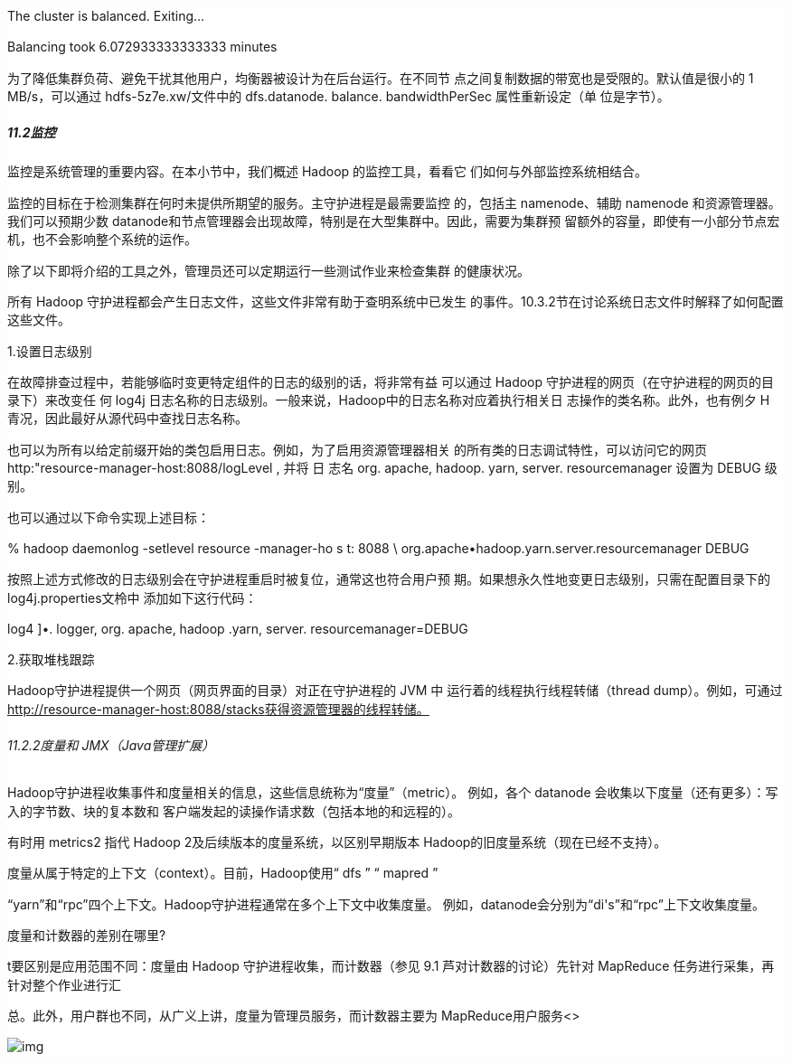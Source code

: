 The cluster is balanced. Exiting…

Balancing took 6.072933333333333 minutes

为了降低集群负荷、避免干扰其他用户，均衡器被设计为在后台运行。在不同节 点之间复制数据的带宽也是受限的。默认值是很小的 1 MB/s，可以通过 hdfs-5z7e.xw/文件中的 dfs.datanode. balance. bandwidthPerSec 属性重新设定（单 位是字节）。

##### 11.2监控

监控是系统管理的重要内容。在本小节中，我们概述 Hadoop 的监控工具，看看它 们如何与外部监控系统相结合。

监控的目标在于检测集群在何时未提供所期望的服务。主守护进程是最需要监控 的，包括主 namenode、辅助 namenode 和资源管理器。我们可以预期少数 datanode和节点管理器会出现故障，特别是在大型集群中。因此，需要为集群预 留额外的容量，即使有一小部分节点宏机，也不会影响整个系统的运作。

除了以下即将介绍的工具之外，管理员还可以定期运行一些测试作业来检查集群 的健康状况。

所有 Hadoop 守护进程都会产生日志文件，这些文件非常有助于查明系统中已发生 的事件。10.3.2节在讨论系统日志文件时解释了如何配置这些文件。

1.设置日志级别

在故障排查过程中，若能够临时变更特定组件的日志的级别的话，将非常有益 可以通过 Hadoop 守护进程的网页（在守护进程的网页的目录下）来改变任 何 log4j 日志名称的日志级别。一般来说，Hadoop中的日志名称对应着执行相关日 志操作的类名称。此外，也有例夕 H 青况，因此最好从源代码中查找日志名称。

也可以为所有以给定前缀开始的类包启用日志。例如，为了启用资源管理器相关 的所有类的日志调试特性，可以访问它的网页 http:"resource-manager-host:8088/logLevel , 并将 日 志名 org. apache, hadoop. yarn, server. resourcemanager 设置为 DEBUG 级别。

也可以通过以下命令实现上述目标：

% hadoop daemonlog -setlevel resource -manager-ho s t: 8088 \ org.apache•hadoop.yarn.server.resourcemanager DEBUG

按照上述方式修改的日志级别会在守护进程重启时被复位，通常这也符合用户预 期。如果想永久性地变更日志级别，只需在配置目录下的 log4j.properties文柃中 添加如下这行代码：

log4 ]•. logger, org. apache, hadoop .yarn, server. resourcemanager=DEBUG

2.获取堆栈跟踪

Hadoop守护进程提供一个网页（网页界面的目录）对正在守护进程的 JVM 中 运行着的线程执行线程转储（thread dump）。例如，可通过[http://resource-manager-host:8088/stacks](http://resource-manager-host:8088/stacks%e8%8e%b7%e5%be%97%e8%b5%84%e6%ba%90%e7%ae%a1%e7%90%86%e5%99%a8%e7%9a%84%e7%ba%bf%e7%a8%8b%e8%bd%ac%e5%82%a8%e3%80%82)[获得资源管理器的线程转储。](http://resource-manager-host:8088/stacks%e8%8e%b7%e5%be%97%e8%b5%84%e6%ba%90%e7%ae%a1%e7%90%86%e5%99%a8%e7%9a%84%e7%ba%bf%e7%a8%8b%e8%bd%ac%e5%82%a8%e3%80%82)

###### 11.2.2度量和 JMX（Java管理扩展）

Hadoop守护进程收集事件和度量相关的信息，这些信息统称为“度量”（metric）。 例如，各个 datanode 会收集以下度量（还有更多）：写入的字节数、块的复本数和 客户端发起的读操作请求数（包括本地的和远程的）。

有时用 metrics2 指代 Hadoop 2及后续版本的度量系统，以区别早期版本 Hadoop的旧度量系统（现在已经不支持）。

度量从属于特定的上下文（context）。目前，Hadoop使用“ dfs ”    “ mapred ”

“yarn”和“rpc”四个上下文。Hadoop守护进程通常在多个上下文中收集度量。 例如，datanode会分别为“di's”和“rpc”上下文收集度量。

度量和计数器的差别在哪里?

t要区别是应用范围不同：度量由 Hadoop 守护进程收集，而计数器（参见 9.1 芦对计数器的讨论）先针对 MapReduce 任务进行采集，再针对整个作业进行汇

总。此外，用户群也不同，从广义上讲，度量为管理员服务，而计数器主要为 MapReduce用户服务<>

![img](Hadoop43010757_2cdb48_2d8748-153.jpg)

